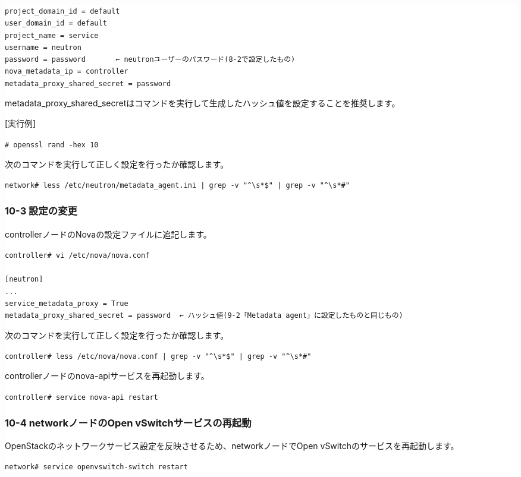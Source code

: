 ```
project_domain_id = default
user_domain_id = default
project_name = service
username = neutron
password = password       ← neutronユーザーのパスワード(8-2で設定したもの)
nova_metadata_ip = controller
metadata_proxy_shared_secret = password
```

metadata_proxy_shared_secretはコマンドを実行して生成したハッシュ値を設定することを推奨します。

[実行例]

```
# openssl rand -hex 10
```

次のコマンドを実行して正しく設定を行ったか確認します。

```
network# less /etc/neutron/metadata_agent.ini | grep -v "^\s*$" | grep -v "^\s*#"
```



### 10-3 設定の変更

controllerノードのNovaの設定ファイルに追記します。

```
controller# vi /etc/nova/nova.conf

[neutron]
...
service_metadata_proxy = True
metadata_proxy_shared_secret = password  ← ハッシュ値(9-2「Metadata agent」に設定したものと同じもの)
```

次のコマンドを実行して正しく設定を行ったか確認します。

```
controller# less /etc/nova/nova.conf | grep -v "^\s*$" | grep -v "^\s*#"
```

controllerノードのnova-apiサービスを再起動します。

```
controller# service nova-api restart
```



### 10-4 networkノードのOpen vSwitchサービスの再起動

OpenStackのネットワークサービス設定を反映させるため、networkノードでOpen vSwitchのサービスを再起動します。

```
network# service openvswitch-switch restart
```
